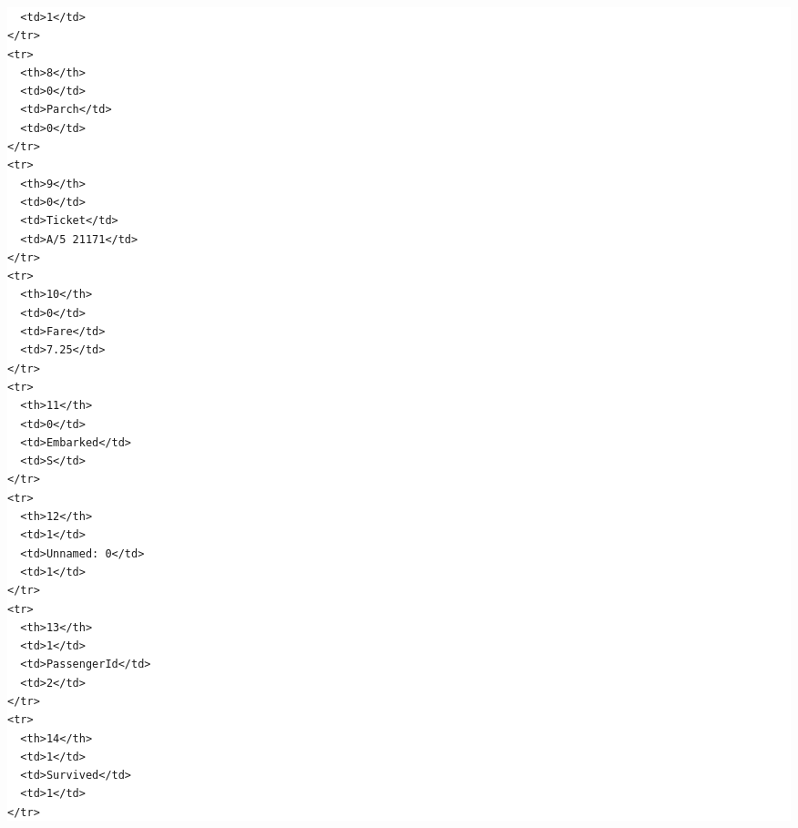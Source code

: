      <td>1</td>
    </tr>
    <tr>
      <th>8</th>
      <td>0</td>
      <td>Parch</td>
      <td>0</td>
    </tr>
    <tr>
      <th>9</th>
      <td>0</td>
      <td>Ticket</td>
      <td>A/5 21171</td>
    </tr>
    <tr>
      <th>10</th>
      <td>0</td>
      <td>Fare</td>
      <td>7.25</td>
    </tr>
    <tr>
      <th>11</th>
      <td>0</td>
      <td>Embarked</td>
      <td>S</td>
    </tr>
    <tr>
      <th>12</th>
      <td>1</td>
      <td>Unnamed: 0</td>
      <td>1</td>
    </tr>
    <tr>
      <th>13</th>
      <td>1</td>
      <td>PassengerId</td>
      <td>2</td>
    </tr>
    <tr>
      <th>14</th>
      <td>1</td>
      <td>Survived</td>
      <td>1</td>
    </tr>
  </tbody>
</table>
</div>


